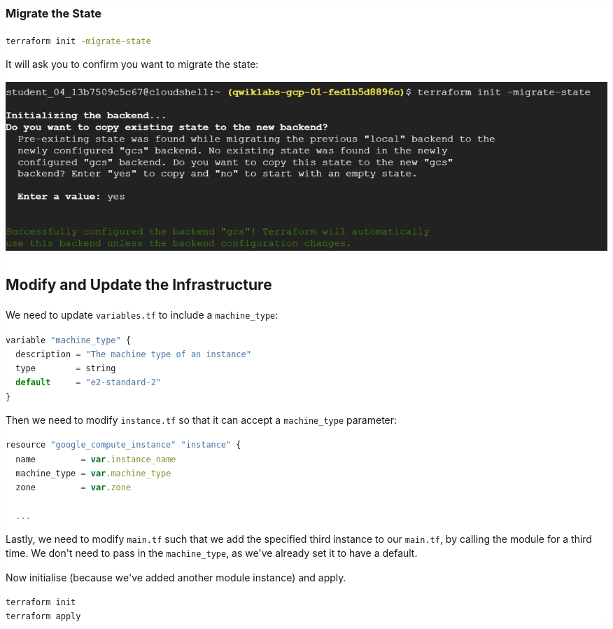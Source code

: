 ### Migrate the State

```bash
terraform init -migrate-state
```

It will ask you to confirm you want to migrate the state:

![Terraform migrate state](/assets/images/tf-migrate-state.png)

## Modify and Update the Infrastructure

We need to update `variables.tf` to include a `machine_type`:

```javascript
variable "machine_type" {
  description = "The machine type of an instance"
  type        = string
  default     = "e2-standard-2"
}
```

Then we need to modify `instance.tf` so that it can accept a `machine_type` parameter:

```javascript
resource "google_compute_instance" "instance" {
  name         = var.instance_name
  machine_type = var.machine_type
  zone         = var.zone

  ...
```

Lastly, we need to modify `main.tf` such that we add the specified third instance to our `main.tf`, by calling the module for a third time. We don't need to pass in the `machine_type`, as we've already set it to have a default.

Now initialise (because we've added another module instance) and apply.

```bash
terraform init
terraform apply
```
